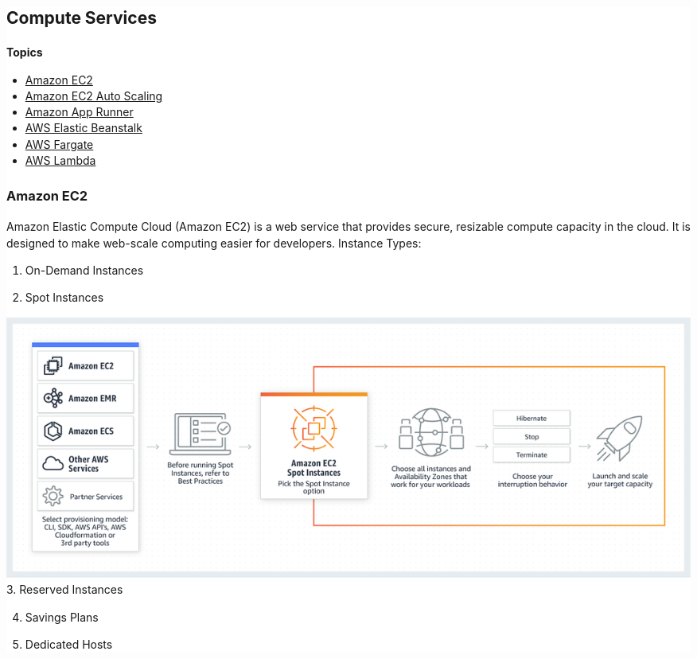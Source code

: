 ## Compute Services
**Topics**
 * [Amazon EC2](https://github.com/Topsideboss2/DevOpsRoadmap2022/blob/main/Topsideboss2/aws.md#amazon-ec2)
 * [Amazon EC2 Auto Scaling](https://github.com/Topsideboss2/DevOpsRoadmap2022/blob/main/Topsideboss2/aws.md#amazon-ec2-autoscaling)
 * [Amazon App Runner](https://github.com/Topsideboss2/DevOpsRoadmap2022/blob/main/Topsideboss2/aws.md#amazon-app-runner)
 * [AWS Elastic Beanstalk](https://github.com/Topsideboss2/DevOpsRoadmap2022/blob/main/Topsideboss2/aws.md#aws-elastic-beanstalk)
 * [AWS Fargate](https://github.com/Topsideboss2/DevOpsRoadmap2022/blob/main/Topsideboss2/aws.md#aws-fargate)
 * [AWS Lambda](https://github.com/Topsideboss2/DevOpsRoadmap2022/blob/main/Topsideboss2/aws.md#aws-lambda)

### Amazon EC2 
Amazon Elastic Compute Cloud (Amazon EC2) is a web service that provides secure, resizable compute capacity in the cloud. It is designed to make web-scale computing easier for developers.
Instance Types:
1. On-Demand Instances

2. Spot Instances

![](images/EC2-SpotInstance.png)
3. Reserved Instances

4. Savings Plans

5. Dedicated Hosts
